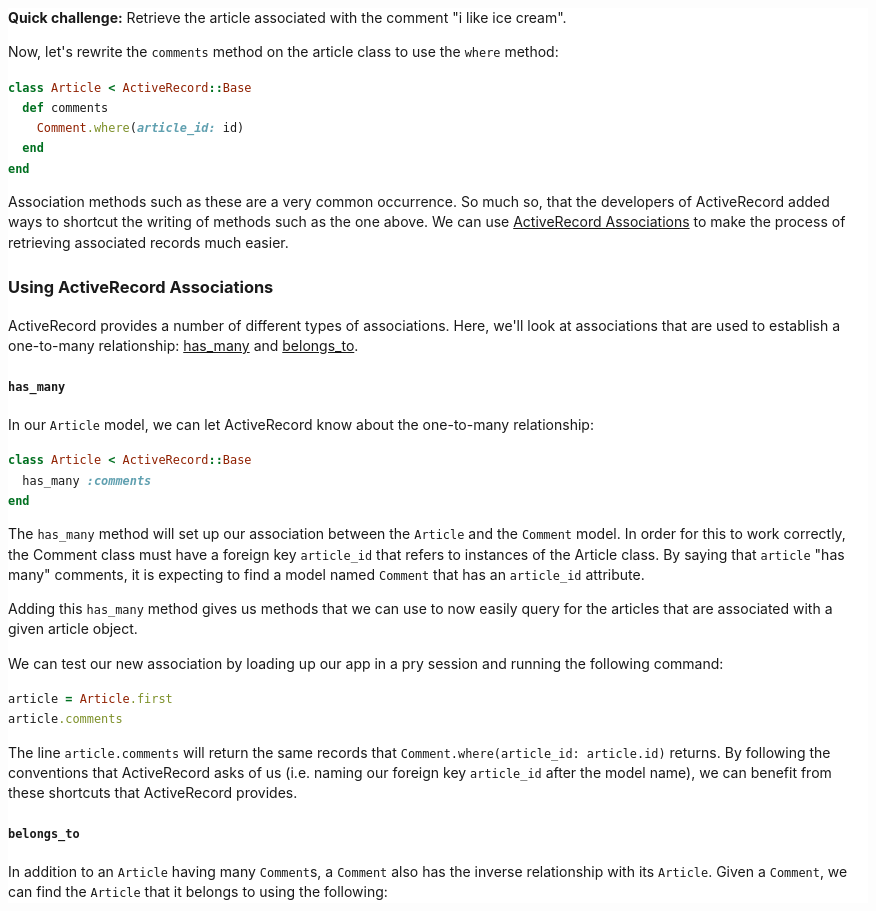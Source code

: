 **Quick challenge:** Retrieve the article associated with the comment "i like ice cream".

Now, let's rewrite the `comments` method on the article class to use the `where` method:

```ruby
class Article < ActiveRecord::Base
  def comments
    Comment.where(article_id: id)
  end
end
```

Association methods such as these are a very common occurrence. So much so, that the developers of ActiveRecord added ways to shortcut the writing of methods such as the one above. We can use [ActiveRecord Associations](http://guides.rubyonrails.org/association_basics.html) to make the process of retrieving associated records much easier.

### Using ActiveRecord Associations

ActiveRecord provides a number of different types of associations. Here, we'll look at associations that are used to establish a one-to-many relationship: [has_many](http://guides.rubyonrails.org/association_basics.html#the-has-many-association) and [belongs_to](http://guides.rubyonrails.org/association_basics.html#the-belongs-to-association).

#### `has_many`

In our `Article` model, we can let ActiveRecord know about the one-to-many relationship:

```ruby
class Article < ActiveRecord::Base
  has_many :comments
end
```

The `has_many` method will set up our association between the `Article` and the `Comment` model. In order for this to work correctly, the Comment class must have a foreign key `article_id` that refers to instances of the Article class.  By saying that `article` "has many" comments, it is expecting to find a model named `Comment` that has an `article_id` attribute.

Adding this `has_many` method gives us methods that we can use to now easily query for the articles that are associated with a given article object.

We can test our new association by loading up our app in a pry session and running the following command:

```ruby
article = Article.first
article.comments
```

The line `article.comments` will return the same records that `Comment.where(article_id: article.id)` returns. By following the conventions that ActiveRecord asks of us (i.e. naming our foreign key `article_id` after the model name), we can benefit from these shortcuts that ActiveRecord provides.

#### `belongs_to`

In addition to an `Article` having many `Comment`s, a `Comment` also has the inverse relationship with its `Article`. Given a `Comment`, we can find the `Article` that it belongs to using the following:
